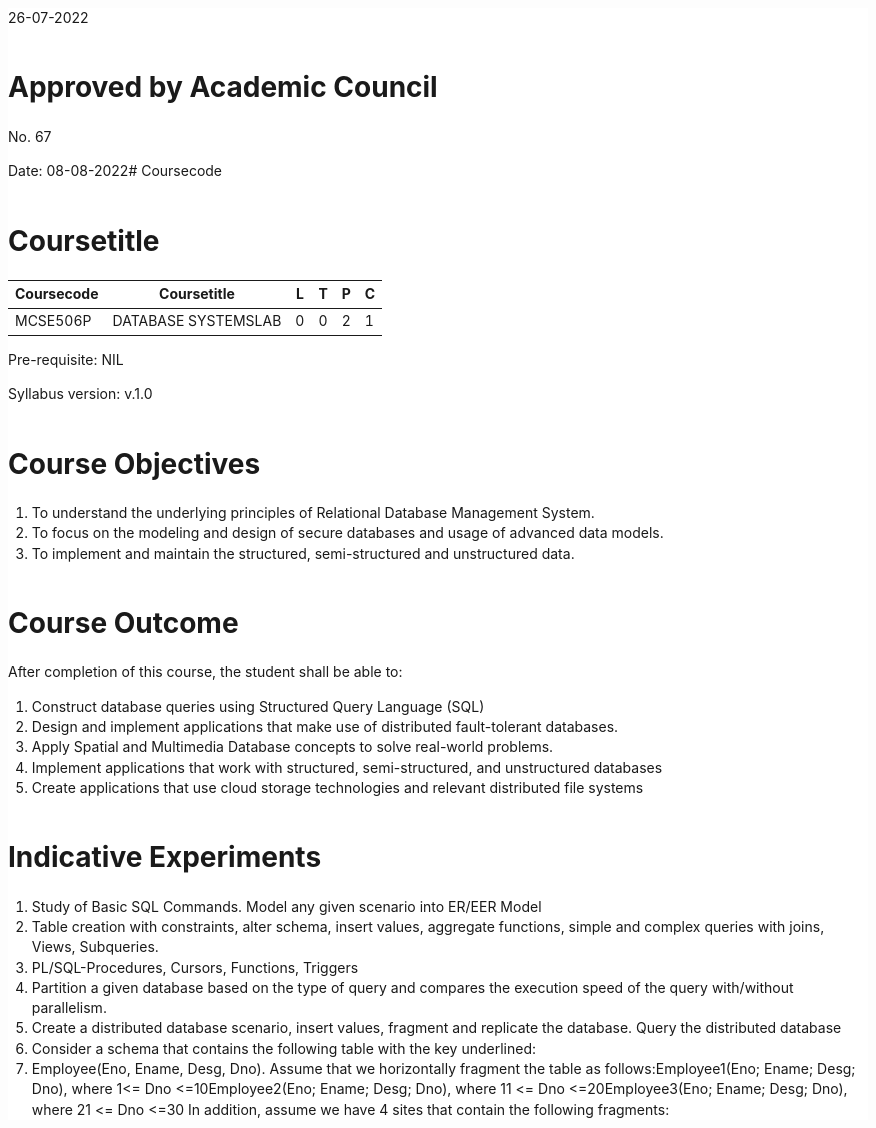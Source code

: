 26-07-2022

# Approved by Academic Council

No. 67

Date: 08-08-2022# Coursecode

# Coursetitle

|Coursecode|Coursetitle|L|T|P|C|
|---|---|---|---|---|---|
|MCSE506P|DATABASE SYSTEMSLAB|0|0|2|1|

Pre-requisite: NIL

Syllabus version: v.1.0

# Course Objectives

1. To understand the underlying principles of Relational Database Management System.
2. To focus on the modeling and design of secure databases and usage of advanced data models.
3. To implement and maintain the structured, semi-structured and unstructured data.

# Course Outcome

After completion of this course, the student shall be able to:

1. Construct database queries using Structured Query Language (SQL)
2. Design and implement applications that make use of distributed fault-tolerant databases.
3. Apply Spatial and Multimedia Database concepts to solve real-world problems.
4. Implement applications that work with structured, semi-structured, and unstructured databases
5. Create applications that use cloud storage technologies and relevant distributed file systems

# Indicative Experiments

1. Study of Basic SQL Commands. Model any given scenario into ER/EER Model
2. Table creation with constraints, alter schema, insert values, aggregate functions, simple and complex queries with joins, Views, Subqueries.
3. PL/SQL-Procedures, Cursors, Functions, Triggers
4. Partition a given database based on the type of query and compares the execution speed of the query with/without parallelism.
5. Create a distributed database scenario, insert values, fragment and replicate the database. Query the distributed database
6. Consider a schema that contains the following table with the key underlined:
7. Employee(Eno, Ename, Desg, Dno). Assume that we horizontally fragment the table as follows:Employee1(Eno; Ename; Desg; Dno), where 1<= Dno <=10Employee2(Eno; Ename; Desg; Dno), where 11 <= Dno <=20Employee3(Eno; Ename; Desg; Dno), where 21 <= Dno <=30
In addition, assume we have 4 sites that contain the following fragments:
